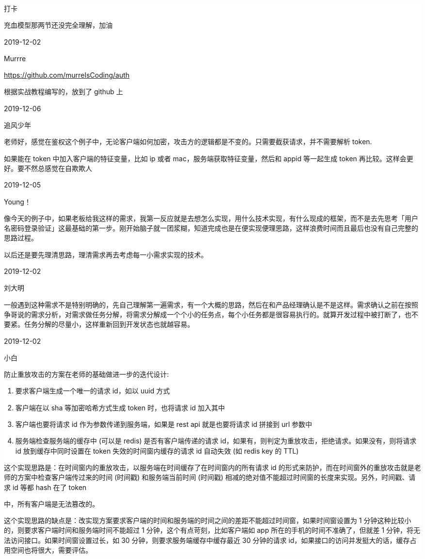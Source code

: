 打卡

充血模型那两节还没完全理解，加油

2019-12-02


Murrre


https://github.com/murreIsCoding/auth


根据实战教程编写的，放到了 github 上

2019-12-06


追风少年

老师好，感觉在鉴权这个例子中，无论客户端如何加密，攻击方的逻辑都是不变的。只需要截获请求，并不需要解析 token.

如果能在 token 中加入客户端的特征变量，比如 ip 或者 mac，服务端获取特征变量，然后和 appid 等一起生成 token 再比较。这样会更好。要不然总感觉在自欺欺人

2019-12-05


Young！


像今天的例子中，如果老板给我这样的需求，我第一反应就是去想怎么实现，用什么技术实现，有什么现成的框架，而不是去先思考「用户名密码登录验证」这最基础的第一步。刚开始脑子就一团浆糊，知道完成也是在便实现便理思路，这样浪费时间而且最后也没有自己完整的思路过程。

以后还是要先理清思路，理清需求再去考虑每一小需求实现的技术。

2019-12-02


刘大明

一般遇到这种需求不是特别明确的，先自己理解第一遍需求，有一个大概的思路，然后在和产品经理确认是不是这样。需求确认之前在按照争哥说的需求分析，对需求做任务分解，将需求分解成一个个小的任务点，每个小任务都是很容易执行的。就算开发过程中被打断了，也不要紧。任务分解的尽量小，这样重新回到开发状态也就越容易。

2019-12-02


小白

防止重放攻击的方案在老师的基础做进一步的迭代设计:

1. 要求客户端生成一个唯一的请求 id，如以 uuid 方式

2. 客户端在以 sha 等加密哈希方式生成 token 时，也将请求 id 加入其中

3. 客户端也要将请求 id 作为参数传递到服务端，如果是 rest api 就是也要将请求 id 拼接到 url 参数中

4. 服务端检查服务端的缓存中 (可以是 redis) 是否有客户端传递的请求 id，如果有，则判定为重放攻击，拒绝请求。如果没有，则将请求 id 放到缓存中同时设置在 token 失效的时间窗内缓存的请求 id 自动失效 (如 redis key 的 TTL)

这个实现思路是：在时间窗内的重放攻击，以服务端在时间缓存了在时间窗内的所有请求 id 的形式来防护，而在时间窗外的重放攻击就是老师的方案中检查客户端传过来的时间 (时间戳) 和服务端当前时间 (时间戳) 相减的绝对值不能超过时间窗的长度来实现。另外，时间戳、请求 id 等都 hash 在了 token

中，所有客户端是无法篡改的。

这个实现思路的缺点是：改实现方案要求客户端的时间和服务端的时间之间的差距不能超过时间窗，如果时间窗设置为 1 分钟这种比较小的，则要求客户端时间和服务端时间不能超过 1 分钟，这个有点苛刻，比如客户端如 app 所在的手机的时间不准确了，但就差 1 分钟，将无法访问接口。如果时间窗设置过长，如 30 分钟，则要求服务端缓存中缓存最近 30 分钟的请求 id，如果接口的访问并发挺大的话，缓存占用空间也将很大，需要评估。

